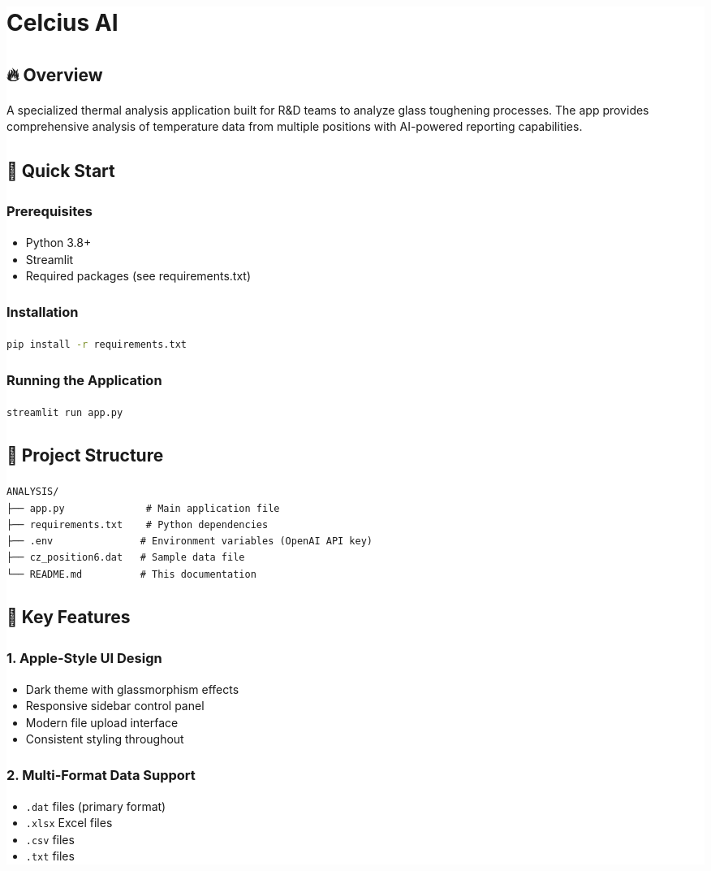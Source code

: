 # Celcius AI

## 🔥 Overview
A specialized thermal analysis application built for R&D teams to analyze glass toughening processes. The app provides comprehensive analysis of temperature data from multiple positions with AI-powered reporting capabilities.

## 🚀 Quick Start

### Prerequisites
- Python 3.8+
- Streamlit
- Required packages (see requirements.txt)

### Installation
```bash
pip install -r requirements.txt
```

### Running the Application
```bash
streamlit run app.py
```

## 📁 Project Structure
```
ANALYSIS/
├── app.py              # Main application file
├── requirements.txt    # Python dependencies
├── .env               # Environment variables (OpenAI API key)
├── cz_position6.dat   # Sample data file
└── README.md          # This documentation
```

## 🎯 Key Features

### 1. **Apple-Style UI Design**
- Dark theme with glassmorphism effects
- Responsive sidebar control panel
- Modern file upload interface
- Consistent styling throughout

### 2. **Multi-Format Data Support**
- `.dat` files (primary format)
- `.xlsx` Excel files
- `.csv` files
- `.txt` files
